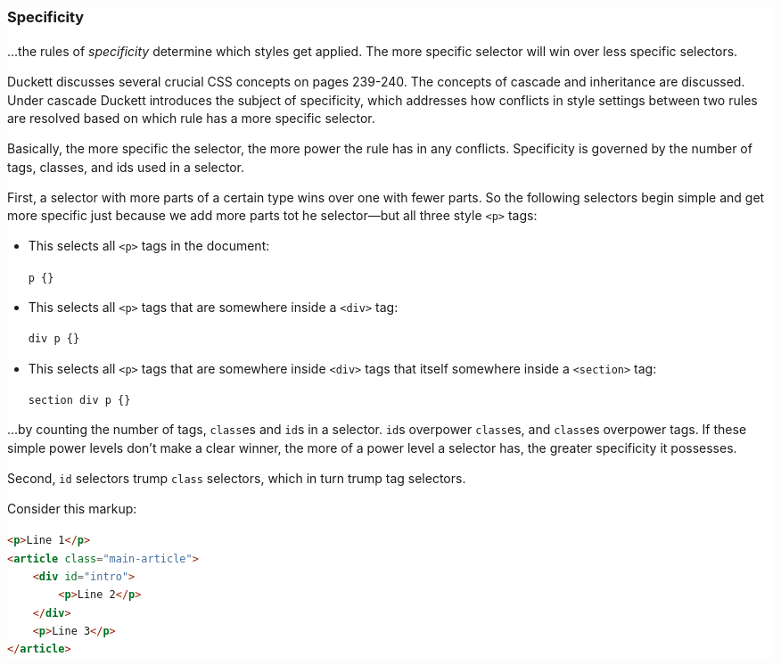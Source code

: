 ### Specificity

<Callout number="6.4" term="When selectors conflict..." color="alternate">

...the rules of *specificity* determine which styles get applied. The more specific selector will win over less specific selectors.

</Callout>

Duckett discusses several crucial CSS concepts on pages 239-240. The concepts of cascade and inheritance are discussed. Under cascade Duckett introduces the subject of specificity, which addresses how conflicts in style settings between two rules are resolved based on which rule has a more specific selector.

Basically, the more specific the selector, the more power the rule has in any conflicts. Specificity is governed by the number of tags, classes, and ids used in a selector.

First, a selector with more parts of a certain type wins over one with fewer parts. So the following selectors begin simple and get more specific just because we add more parts tot he selector—but all three style `<p>` tags:

* This selects all `<p>` tags in the document:

  ```css
  p {}
  ```

* This selects all `<p>` tags that are somewhere inside a `<div>` tag:

  ```css
  div p {}
  ```

* This selects all `<p>` tags that are somewhere inside `<div>` tags that itself somewhere inside a
`<section>` tag:

  ```css
  section div p {}
  ```

<Callout number="6.5" term="Specificity is determined..." color="alternate">

...by counting the number of tags, `class`es and `id`s in a selector. `id`s overpower `class`es, and `class`es overpower tags. If these simple power levels don’t make a clear winner, the more of a power level a selector has, the greater specificity it possesses.

</Callout>

Second, `id` selectors trump `class` selectors, which in turn trump tag selectors.

Consider this markup:

```html
<p>Line 1</p>
<article class="main-article">
    <div id="intro">
        <p>Line 2</p>
    </div>
    <p>Line 3</p>
</article>
```
